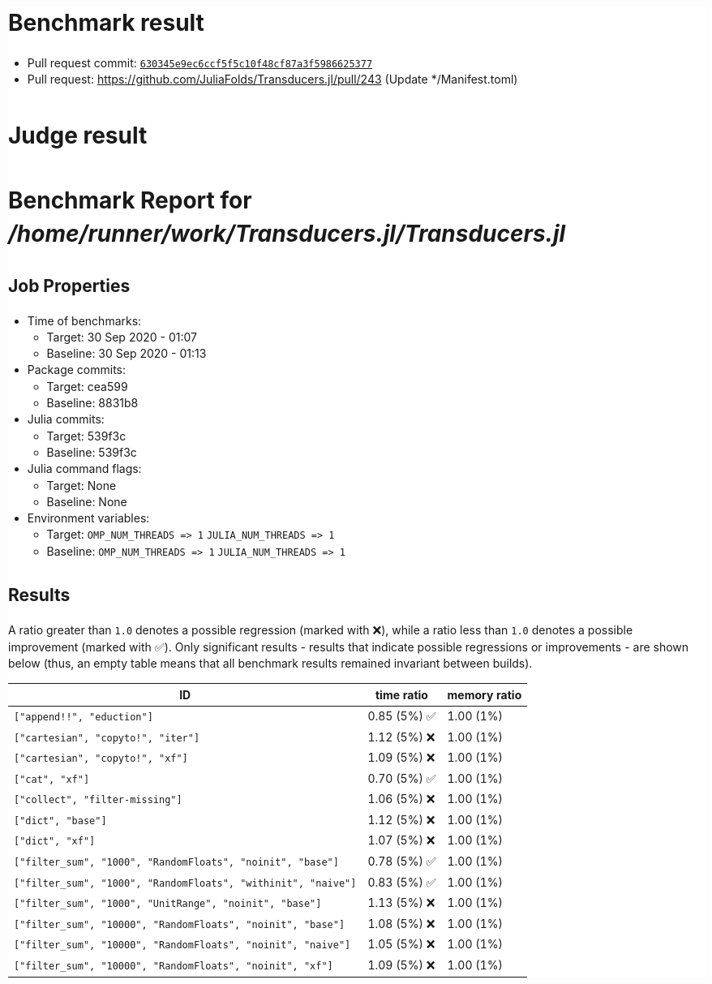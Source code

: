 # Benchmark result

* Pull request commit: [`630345e9ec6ccf5f5c10f48cf87a3f5986625377`](https://github.com/JuliaFolds/Transducers.jl/commit/630345e9ec6ccf5f5c10f48cf87a3f5986625377)
* Pull request: <https://github.com/JuliaFolds/Transducers.jl/pull/243> (Update */Manifest.toml)

# Judge result
# Benchmark Report for */home/runner/work/Transducers.jl/Transducers.jl*

## Job Properties
* Time of benchmarks:
    - Target: 30 Sep 2020 - 01:07
    - Baseline: 30 Sep 2020 - 01:13
* Package commits:
    - Target: cea599
    - Baseline: 8831b8
* Julia commits:
    - Target: 539f3c
    - Baseline: 539f3c
* Julia command flags:
    - Target: None
    - Baseline: None
* Environment variables:
    - Target: `OMP_NUM_THREADS => 1` `JULIA_NUM_THREADS => 1`
    - Baseline: `OMP_NUM_THREADS => 1` `JULIA_NUM_THREADS => 1`

## Results
A ratio greater than `1.0` denotes a possible regression (marked with :x:), while a ratio less
than `1.0` denotes a possible improvement (marked with :white_check_mark:). Only significant results - results
that indicate possible regressions or improvements - are shown below (thus, an empty table means that all
benchmark results remained invariant between builds).

| ID                                                             | time ratio                   | memory ratio  |
|----------------------------------------------------------------|------------------------------|---------------|
| `["append!!", "eduction"]`                                     | 0.85 (5%) :white_check_mark: |    1.00 (1%)  |
| `["cartesian", "copyto!", "iter"]`                             |                1.12 (5%) :x: |    1.00 (1%)  |
| `["cartesian", "copyto!", "xf"]`                               |                1.09 (5%) :x: |    1.00 (1%)  |
| `["cat", "xf"]`                                                | 0.70 (5%) :white_check_mark: |    1.00 (1%)  |
| `["collect", "filter-missing"]`                                |                1.06 (5%) :x: |    1.00 (1%)  |
| `["dict", "base"]`                                             |                1.12 (5%) :x: |    1.00 (1%)  |
| `["dict", "xf"]`                                               |                1.07 (5%) :x: |    1.00 (1%)  |
| `["filter_sum", "1000", "RandomFloats", "noinit", "base"]`     | 0.78 (5%) :white_check_mark: |    1.00 (1%)  |
| `["filter_sum", "1000", "RandomFloats", "withinit", "naive"]`  | 0.83 (5%) :white_check_mark: |    1.00 (1%)  |
| `["filter_sum", "1000", "UnitRange", "noinit", "base"]`        |                1.13 (5%) :x: |    1.00 (1%)  |
| `["filter_sum", "10000", "RandomFloats", "noinit", "base"]`    |                1.08 (5%) :x: |    1.00 (1%)  |
| `["filter_sum", "10000", "RandomFloats", "noinit", "naive"]`   |                1.05 (5%) :x: |    1.00 (1%)  |
| `["filter_sum", "10000", "RandomFloats", "noinit", "xf"]`      |                1.09 (5%) :x: |    1.00 (1%)  |
